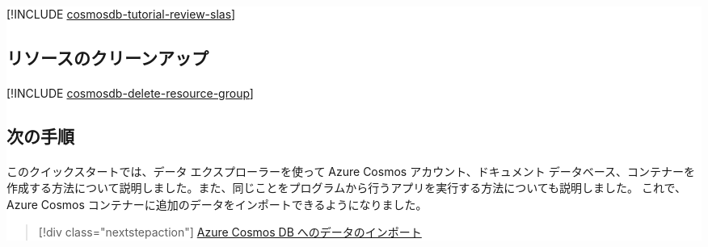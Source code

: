 [!INCLUDE [cosmosdb-tutorial-review-slas](../../includes/cosmos-db-tutorial-review-slas.md)]

## <a name="clean-up-resources"></a>リソースのクリーンアップ

[!INCLUDE [cosmosdb-delete-resource-group](../../includes/cosmos-db-delete-resource-group.md)]

## <a name="next-steps"></a>次の手順

このクイックスタートでは、データ エクスプローラーを使って Azure Cosmos アカウント、ドキュメント データベース、コンテナーを作成する方法について説明しました。また、同じことをプログラムから行うアプリを実行する方法についても説明しました。 これで、Azure Cosmos コンテナーに追加のデータをインポートできるようになりました。 

> [!div class="nextstepaction"]
> [Azure Cosmos DB へのデータのインポート](import-data.md)

